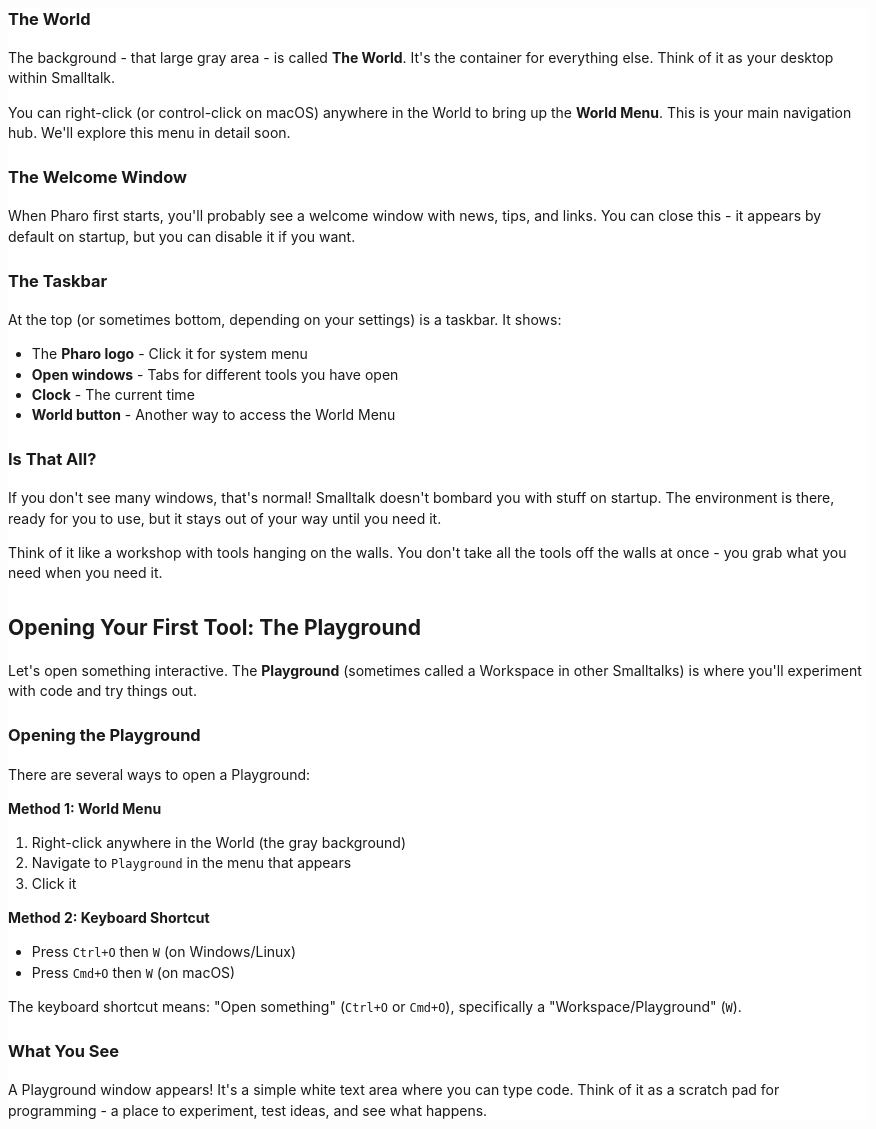 ### The World

The background - that large gray area - is called **The World**. It's the container for everything else. Think of it as your desktop within Smalltalk.

You can right-click (or control-click on macOS) anywhere in the World to bring up the **World Menu**. This is your main navigation hub. We'll explore this menu in detail soon.

### The Welcome Window

When Pharo first starts, you'll probably see a welcome window with news, tips, and links. You can close this - it appears by default on startup, but you can disable it if you want.

### The Taskbar

At the top (or sometimes bottom, depending on your settings) is a taskbar. It shows:
- The **Pharo logo** - Click it for system menu
- **Open windows** - Tabs for different tools you have open
- **Clock** - The current time
- **World button** - Another way to access the World Menu

### Is That All?

If you don't see many windows, that's normal! Smalltalk doesn't bombard you with stuff on startup. The environment is there, ready for you to use, but it stays out of your way until you need it.

Think of it like a workshop with tools hanging on the walls. You don't take all the tools off the walls at once - you grab what you need when you need it.

## Opening Your First Tool: The Playground

Let's open something interactive. The **Playground** (sometimes called a Workspace in other Smalltalks) is where you'll experiment with code and try things out.

### Opening the Playground

There are several ways to open a Playground:

**Method 1: World Menu**
1. Right-click anywhere in the World (the gray background)
2. Navigate to `Playground` in the menu that appears
3. Click it

**Method 2: Keyboard Shortcut**
- Press `Ctrl+O` then `W` (on Windows/Linux)
- Press `Cmd+O` then `W` (on macOS)

The keyboard shortcut means: "Open something" (`Ctrl+O` or `Cmd+O`), specifically a "Workspace/Playground" (`W`).

### What You See

A Playground window appears! It's a simple white text area where you can type code. Think of it as a scratch pad for programming - a place to experiment, test ideas, and see what happens.
